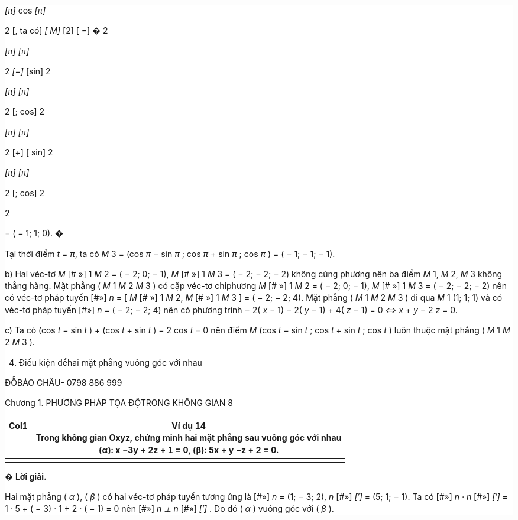_[π]_ cos _[π]_

2 [, ta có] _[ M]_ [2] [ =] � 2

_[π]_ _[π]_

2 _[−]_ [sin] 2

_[π]_ _[π]_

2 [; cos] 2

_[π]_ _[π]_

2 [+] [ sin] 2

_[π]_ _[π]_

2 [; cos] 2

2

= ( _−_ 1; 1; 0).
�

Tại thời điểm _t_ = _π_, ta có _M_ 3 = (cos _π_ _−_ sin _π_ ; cos _π_ + sin _π_ ; cos _π_ ) = ( _−_ 1; _−_ 1; _−_ 1).

b) Hai véc-tơ _M_ [#      »] 1 _M_ 2 = ( _−_ 2; 0; _−_ 1), _M_ [#      »] 1 _M_ 3 = ( _−_ 2; _−_ 2; _−_ 2) không cùng phương nên ba điểm _M_ 1,
_M_ 2, _M_ 3 không thẳng hàng.
Mặt phẳng ( _M_ 1 _M_ 2 _M_ 3 ) có cặp véc-tơ chỉphương _M_ [#      »] 1 _M_ 2 = ( _−_ 2; 0; _−_ 1), _M_ [#      »] 1 _M_ 3 = ( _−_ 2; _−_ 2; _−_ 2)
nên có véc-tơ pháp tuyến [#»] _n_ = [ _M_ [#      »] 1 _M_ 2, _M_ [#      »] 1 _M_ 3 ] = ( _−_ 2; _−_ 2; 4).
Mặt phẳng ( _M_ 1 _M_ 2 _M_ 3 ) đi qua _M_ 1 (1; 1; 1) và có véc-tơ pháp tuyến [#»] _n_ = ( _−_ 2; _−_ 2; 4) nên có
phương trình
_−_ 2( _x_ _−_ 1) _−_ 2( _y_ _−_ 1) + 4( _z_ _−_ 1) = 0 _⇔_ _x_ + _y_ _−_ 2 _z_ = 0.

c) Ta có (cos _t_ _−_ sin _t_ ) + (cos _t_ + sin _t_ ) _−_ 2 cos _t_ = 0 nên điểm _M_ (cos _t_ _−_ sin _t_ ; cos _t_ + sin _t_ ; cos _t_ )
luôn thuộc mặt phẳng ( _M_ 1 _M_ 2 _M_ 3 ).


4. Điều kiện đểhai mặt phẳng vuông góc với nhau

ĐỖBẢO CHÂU- 0798 886 999

Chương 1. PHƯƠNG PHÁP TỌA ĐỘTRONG KHÔNG GIAN 8

|Col1|Ví dụ 14<br>Trong không gian Oxyz, chứng minh hai mặt phẳng sau vuông góc với nhau<br>(α): x −3y + 2z + 1 = 0, (β): 5x + y −z + 2 = 0.|
|---|---|
|||

� **Lời giải.**

Hai mặt phẳng ( _α_ ), ( _β_ ) có hai véc-tơ pháp tuyến tương ứng là [#»] _n_ = (1; _−_ 3; 2), _n_ [#»] _[′]_ = (5; 1; _−_ 1).
Ta có [#»] _n_ _·_ _n_ [#»] _[′]_ = 1 _·_ 5 + ( _−_ 3) _·_ 1 + 2 _·_ ( _−_ 1) = 0 nên [#»] _n_ _⊥_ _n_ [#»] _[′]_ . Do đó ( _α_ ) vuông góc với ( _β_ ).
